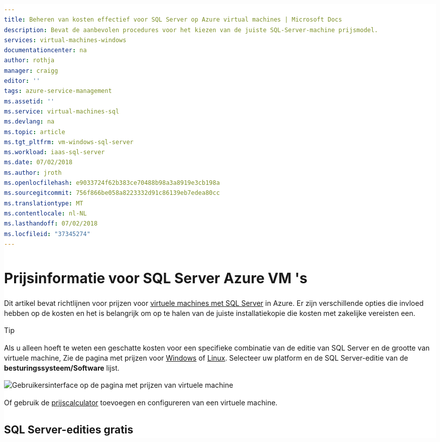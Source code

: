 ```yaml
---
title: Beheren van kosten effectief voor SQL Server op Azure virtual machines | Microsoft Docs
description: Bevat de aanbevolen procedures voor het kiezen van de juiste SQL-Server-machine prijsmodel.
services: virtual-machines-windows
documentationcenter: na
author: rothja
manager: craigg
editor: ''
tags: azure-service-management
ms.assetid: ''
ms.service: virtual-machines-sql
ms.devlang: na
ms.topic: article
ms.tgt_pltfrm: vm-windows-sql-server
ms.workload: iaas-sql-server
ms.date: 07/02/2018
ms.author: jroth
ms.openlocfilehash: e9033724f62b383ce70488b98a3a8919e3cb198a
ms.sourcegitcommit: 756f866be058a8223332d91c86139eb7edea80cc
ms.translationtype: MT
ms.contentlocale: nl-NL
ms.lasthandoff: 07/02/2018
ms.locfileid: "37345274"
---
```

# <a name="pricing-guidance-for-sql-server-azure-vms"></a>Prijsinformatie voor SQL Server Azure VM 's

Dit artikel bevat richtlijnen voor prijzen voor [virtuele machines met SQL Server](virtual-machines-windows-sql-server-iaas-overview.md) in Azure. Er zijn verschillende opties die invloed hebben op de kosten en het is belangrijk om op te halen van de juiste installatiekopie die kosten met zakelijke vereisten een.

> [!TIP]
> Als u alleen hoeft te weten een geschatte kosten voor een specifieke combinatie van de editie van SQL Server en de grootte van virtuele machine, Zie de pagina met prijzen voor [Windows](https://azure.microsoft.com/pricing/details/virtual-machines/windows) of [Linux](https://azure.microsoft.com/pricing/details/virtual-machines/linux). Selecteer uw platform en de SQL Server-editie van de **besturingssysteem/Software** lijst.
>
> ![Gebruikersinterface op de pagina met prijzen van virtuele machine](./media/virtual-machines-windows-sql-server-pricing-guidance/virtual-machines-pricing-ui.png)
>
> Of gebruik de [prijscalculator](https://azure.microsoft.com/pricing/#explore-cost) toevoegen en configureren van een virtuele machine. 

## <a name="free-licensed-sql-server-editions"></a>SQL Server-edities gratis
